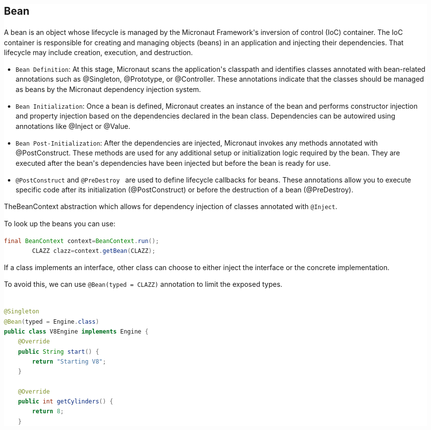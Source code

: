 ## Bean

A bean is an object whose lifecycle is managed by the Micronaut Framework's inversion of control (IoC) container.
The IoC container is responsible for creating and managing objects (beans) in an application and injecting their
dependencies. That lifecycle may include creation,
execution, and destruction.

- `Bean Definition`:
  At this stage, Micronaut scans the application's classpath and identifies classes annotated with bean-related
  annotations such as @Singleton, @Prototype, or @Controller. These annotations indicate that the classes should be
  managed as beans by the Micronaut dependency injection system.


- `Bean Initialization`:
  Once a bean is defined, Micronaut creates an instance of the bean and performs constructor injection and property
  injection based on the dependencies declared in the bean class. Dependencies can be autowired using annotations like
  @Inject or @Value.


- `Bean Post-Initialization`:
  After the dependencies are injected, Micronaut invokes any methods annotated with @PostConstruct. These methods are
  used
  for any additional setup or initialization logic required by the bean. They are executed after the bean's dependencies
  have been injected but before the bean is ready for use.


- `@PostConstruct` and `@PreDestroy ` are used to define lifecycle callbacks for beans. These annotations allow you to
  execute specific code after its initialization (@PostConstruct) or before the destruction of a bean (@PreDestroy).

TheBeanContext abstraction which allows for dependency injection of classes annotated with `@Inject`.

To look up the beans you can use:

```java
final BeanContext context=BeanContext.run();
        CLAZZ clazz=context.getBean(CLAZZ);
```

If a class implements an interface, other class can choose to either inject the interface or the concrete
implementation.

To avoid this, we can use `@Bean(typed = CLAZZ)` annotation to limit the exposed types.

```java

@Singleton
@Bean(typed = Engine.class)
public class V8Engine implements Engine {
    @Override
    public String start() {
        return "Starting V8";
    }

    @Override
    public int getCylinders() {
        return 8;
    }
```